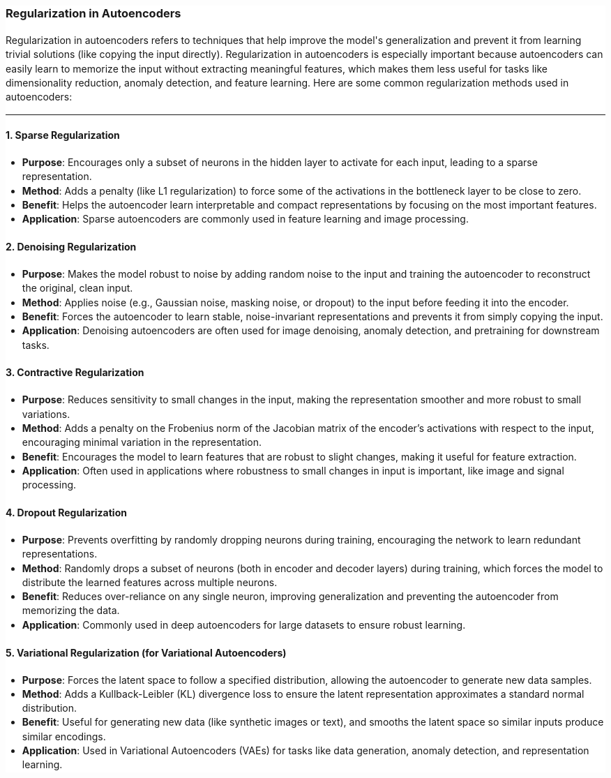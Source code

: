 
### Regularization in Autoencoders

Regularization in autoencoders refers to techniques that help improve the model's generalization and prevent it from learning trivial solutions (like copying the input directly). Regularization in autoencoders is especially important because autoencoders can easily learn to memorize the input without extracting meaningful features, which makes them less useful for tasks like dimensionality reduction, anomaly detection, and feature learning. Here are some common regularization methods used in autoencoders:

---

#### 1. **Sparse Regularization**
   - **Purpose**: Encourages only a subset of neurons in the hidden layer to activate for each input, leading to a sparse representation.
   - **Method**: Adds a penalty (like L1 regularization) to force some of the activations in the bottleneck layer to be close to zero.
   - **Benefit**: Helps the autoencoder learn interpretable and compact representations by focusing on the most important features.
   - **Application**: Sparse autoencoders are commonly used in feature learning and image processing.

#### 2. **Denoising Regularization**
   - **Purpose**: Makes the model robust to noise by adding random noise to the input and training the autoencoder to reconstruct the original, clean input.
   - **Method**: Applies noise (e.g., Gaussian noise, masking noise, or dropout) to the input before feeding it into the encoder.
   - **Benefit**: Forces the autoencoder to learn stable, noise-invariant representations and prevents it from simply copying the input.
   - **Application**: Denoising autoencoders are often used for image denoising, anomaly detection, and pretraining for downstream tasks.

#### 3. **Contractive Regularization**
   - **Purpose**: Reduces sensitivity to small changes in the input, making the representation smoother and more robust to small variations.
   - **Method**: Adds a penalty on the Frobenius norm of the Jacobian matrix of the encoder’s activations with respect to the input, encouraging minimal variation in the representation.
   - **Benefit**: Encourages the model to learn features that are robust to slight changes, making it useful for feature extraction.
   - **Application**: Often used in applications where robustness to small changes in input is important, like image and signal processing.

#### 4. **Dropout Regularization**
   - **Purpose**: Prevents overfitting by randomly dropping neurons during training, encouraging the network to learn redundant representations.
   - **Method**: Randomly drops a subset of neurons (both in encoder and decoder layers) during training, which forces the model to distribute the learned features across multiple neurons.
   - **Benefit**: Reduces over-reliance on any single neuron, improving generalization and preventing the autoencoder from memorizing the data.
   - **Application**: Commonly used in deep autoencoders for large datasets to ensure robust learning.

#### 5. **Variational Regularization (for Variational Autoencoders)**
   - **Purpose**: Forces the latent space to follow a specified distribution, allowing the autoencoder to generate new data samples.
   - **Method**: Adds a Kullback-Leibler (KL) divergence loss to ensure the latent representation approximates a standard normal distribution.
   - **Benefit**: Useful for generating new data (like synthetic images or text), and smooths the latent space so similar inputs produce similar encodings.
   - **Application**: Used in Variational Autoencoders (VAEs) for tasks like data generation, anomaly detection, and representation learning.
